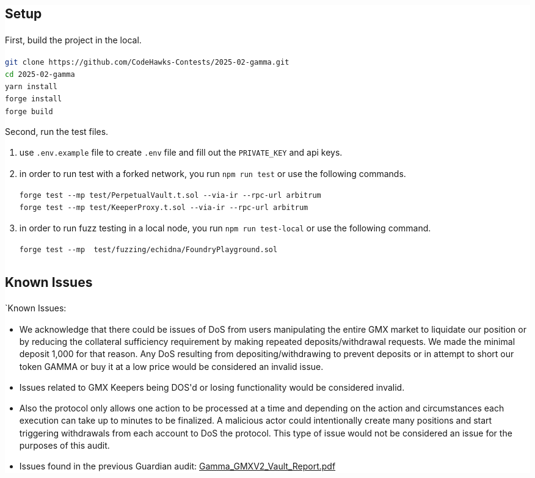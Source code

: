 [//]: # (scope-close)

[//]: # (getting-started-open)

## Setup

First, build the project in the local.

```bash
git clone https://github.com/CodeHawks-Contests/2025-02-gamma.git
cd 2025-02-gamma
yarn install
forge install
forge build
```

Second, run the test files.
   1. use `.env.example` file to create `.env` file and fill out the `PRIVATE_KEY` and api keys.
   2. in order to run test with a forked network, you run `npm run test` or use the following commands.

      ```
      forge test --mp test/PerpetualVault.t.sol --via-ir --rpc-url arbitrum
      forge test --mp test/KeeperProxy.t.sol --via-ir --rpc-url arbitrum
      ```

   3. in order to run fuzz testing in a local node, you run `npm run test-local` or use the following command.

      ```
      forge test --mp  test/fuzzing/echidna/FoundryPlayground.sol
      ```



[//]: # (getting-started-close)
[//]: # (known-issues-open)

## Known Issues

`Known Issues:
- We acknowledge that there could be issues of DoS from users manipulating the entire GMX market to liquidate our position or by reducing the collateral sufficiency requirement by making repeated deposits/withdrawal requests.  We made the minimal deposit 1,000 for that reason.  Any DoS resulting from depositing/withdrawing to prevent deposits or in attempt to short our token GAMMA or buy it at a low price would be considered an invalid issue.

- Issues related to GMX Keepers being DOS'd or losing functionality would be considered invalid.

- Also the protocol only allows one action to be processed at a time and depending on the action and circumstances each execution can take up to minutes to be finalized.  A malicious actor could intentionally create many positions and start triggering withdrawals from each account to DoS the protocol.  This type of issue would not be considered an issue for the purposes of this audit.

- Issues found in the previous Guardian audit: [Gamma_GMXV2_Vault_Report.pdf](https://github.com/user-attachments/files/18756238/Gamma_GMXV2_Vault_Report.pdf)

[//]: # (known-issues-close)


[//]: # (contest-details-open)
[//]: # (contest-details-close)
[//]: # (scope-open)